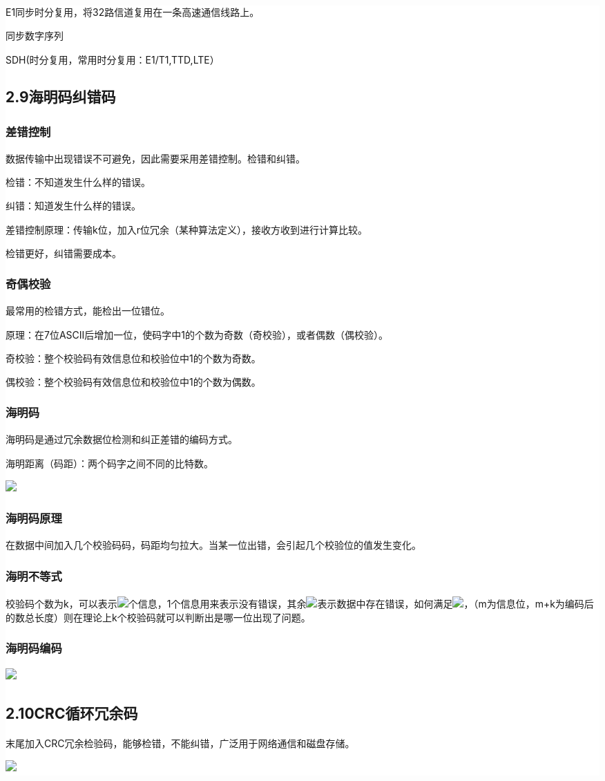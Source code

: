 E1同步时分复用，将32路信道复用在一条高速通信线路上。

同步数字序列

SDH(时分复用，常用时分复用：E1/T1,TTD,LTE）

## 2.9海明码纠错码

### **差错控制**

数据传输中出现错误不可避免，因此需要采用差错控制。检错和纠错。

检错：不知道发生什么样的错误。

纠错：知道发生什么样的错误。

差错控制原理：传输k位，加入r位冗余（某种算法定义），接收方收到进行计算比较。

检错更好，纠错需要成本。

### **奇偶校验**

最常用的检错方式，能检出一位错位。

原理：在7位ASCII后增加一位，使码字中1的个数为奇数（奇校验），或者偶数（偶校验）。

奇校验：整个校验码有效信息位和校验位中1的个数为奇数。

偶校验：整个校验码有效信息位和校验位中1的个数为偶数。

### **海明码**

海明码是通过冗余数据位检测和纠正差错的编码方式。

海明距离（码距）：两个码字之间不同的比特数。

![](%E4%BA%8C%E6%95%B0%E6%8D%AE%E9%80%9A%E4%BF%A1%E5%9F%BA%E7%A1%80/435b3a40305a4d288f0d2f5a679953bd.jpg)

### 海明码原理

在数据中间加入几个校验码码，码距均匀拉大。当某一位出错，会引起几个校验位的值发生变化。

### 海明不等式

校验码个数为k，可以表示![](%E4%BA%8C%E6%95%B0%E6%8D%AE%E9%80%9A%E4%BF%A1%E5%9F%BA%E7%A1%80/eq.9.idunno)个信息，1个信息用来表示没有错误，其余![](%E4%BA%8C%E6%95%B0%E6%8D%AE%E9%80%9A%E4%BF%A1%E5%9F%BA%E7%A1%80/eq.10.idunno)表示数据中存在错误，如何满足![](%E4%BA%8C%E6%95%B0%E6%8D%AE%E9%80%9A%E4%BF%A1%E5%9F%BA%E7%A1%80/eq.11.idunno)，（m为信息位，m+k为编码后的数总长度）则在理论上k个校验码就可以判断出是哪一位出现了问题。

### 海明码编码

![](%E4%BA%8C%E6%95%B0%E6%8D%AE%E9%80%9A%E4%BF%A1%E5%9F%BA%E7%A1%80/97ce4c1ecf5e48a5a7b7f621afa5d5b9.jpg)

## 2.10CRC循环冗余码

末尾加入CRC冗余检验码，能够检错，不能纠错，广泛用于网络通信和磁盘存储。

![](%E4%BA%8C%E6%95%B0%E6%8D%AE%E9%80%9A%E4%BF%A1%E5%9F%BA%E7%A1%80/2d776713015b4d78b2dbba414f463c81.jpg)